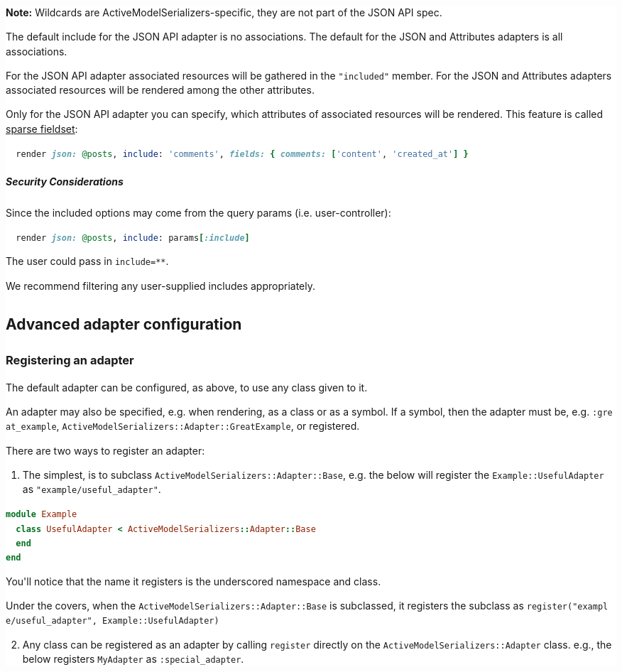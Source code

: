 **Note:** Wildcards are ActiveModelSerializers-specific, they are not part of the JSON API spec.

The default include for the JSON API adapter is no associations. The default for the JSON and Attributes adapters is all associations.

For the JSON API adapter associated resources will be gathered in the `"included"` member. For the JSON and Attributes
adapters associated resources will be rendered among the other attributes.

Only for the JSON API adapter you can specify, which attributes of associated resources will be rendered. This feature
is called [sparse fieldset](http://jsonapi.org/format/#fetching-sparse-fieldsets):

```ruby
  render json: @posts, include: 'comments', fields: { comments: ['content', 'created_at'] }
```

##### Security Considerations

Since the included options may come from the query params (i.e. user-controller):

```ruby
  render json: @posts, include: params[:include]
```

The user could pass in `include=**`.

We recommend filtering any user-supplied includes appropriately.

## Advanced adapter configuration

### Registering an adapter

The default adapter can be configured, as above, to use any class given to it.

An adapter may also be specified, e.g. when rendering, as a class or as a symbol.
If a symbol, then the adapter must be, e.g. `:great_example`,
`ActiveModelSerializers::Adapter::GreatExample`, or registered.

There are two ways to register an adapter:

1) The simplest, is to subclass `ActiveModelSerializers::Adapter::Base`, e.g. the below will
register the `Example::UsefulAdapter` as `"example/useful_adapter"`.

```ruby
module Example
  class UsefulAdapter < ActiveModelSerializers::Adapter::Base
  end
end
```

You'll notice that the name it registers is the underscored namespace and class.

Under the covers, when the `ActiveModelSerializers::Adapter::Base` is subclassed, it registers
the subclass as `register("example/useful_adapter", Example::UsefulAdapter)`

2) Any class can be registered as an adapter by calling `register` directly on the
`ActiveModelSerializers::Adapter` class. e.g., the below registers `MyAdapter` as
`:special_adapter`.
